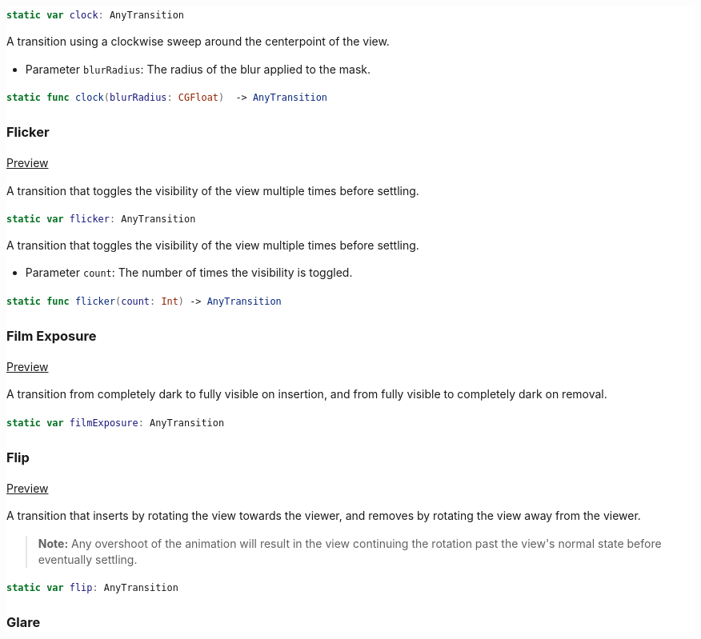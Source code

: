 ```swift
static var clock: AnyTransition
```

A transition using a clockwise sweep around the centerpoint of the view.

- Parameter `blurRadius`: The radius of the blur applied to the mask.

```swift
static func clock(blurRadius: CGFloat)  -> AnyTransition
```

### Flicker

[Preview](https://movingparts.io/pow/#flicker)

A transition that toggles the visibility of the view multiple times
before settling.

```swift
static var flicker: AnyTransition
```

A transition that toggles the visibility of the view multiple times
before settling.

- Parameter `count`: The number of times the visibility is toggled.

```swift
static func flicker(count: Int) -> AnyTransition
```

### Film Exposure

[Preview](https://movingparts.io/pow/#film-exposure)

A transition from completely dark to fully visible on insertion, and
from fully visible to completely dark on removal.

```swift
static var filmExposure: AnyTransition
```

### Flip

[Preview](https://movingparts.io/pow/#flip)

A transition that inserts by rotating the view towards the viewer, and
removes by rotating the view away from the viewer.

> **Note:**
> Any overshoot of the animation will result in the view continuing the rotation past the view's normal state before eventually settling.

```swift
static var flip: AnyTransition
```

### Glare
